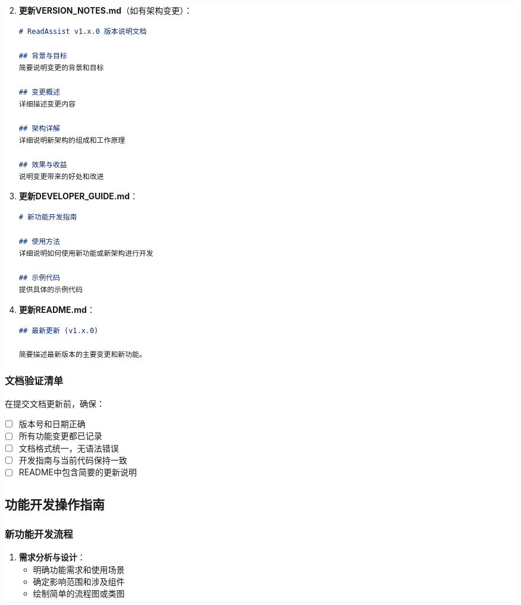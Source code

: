 2. **更新VERSION_NOTES.md**（如有架构变更）：
   ```markdown
   # ReadAssist v1.x.0 版本说明文档
   
   ## 背景与目标
   简要说明变更的背景和目标
   
   ## 变更概述
   详细描述变更内容
   
   ## 架构详解
   详细说明新架构的组成和工作原理
   
   ## 效果与收益
   说明变更带来的好处和改进
   ```

3. **更新DEVELOPER_GUIDE.md**：
   ```markdown
   # 新功能开发指南
   
   ## 使用方法
   详细说明如何使用新功能或新架构进行开发
   
   ## 示例代码
   提供具体的示例代码
   ```

4. **更新README.md**：
   ```markdown
   ## 最新更新 (v1.x.0)
   
   简要描述最新版本的主要变更和新功能。
   ```

### 文档验证清单

在提交文档更新前，确保：

- [ ] 版本号和日期正确
- [ ] 所有功能变更都已记录
- [ ] 文档格式统一，无语法错误
- [ ] 开发指南与当前代码保持一致
- [ ] README中包含简要的更新说明

## 功能开发操作指南

### 新功能开发流程

1. **需求分析与设计**：
   - 明确功能需求和使用场景
   - 确定影响范围和涉及组件
   - 绘制简单的流程图或类图
